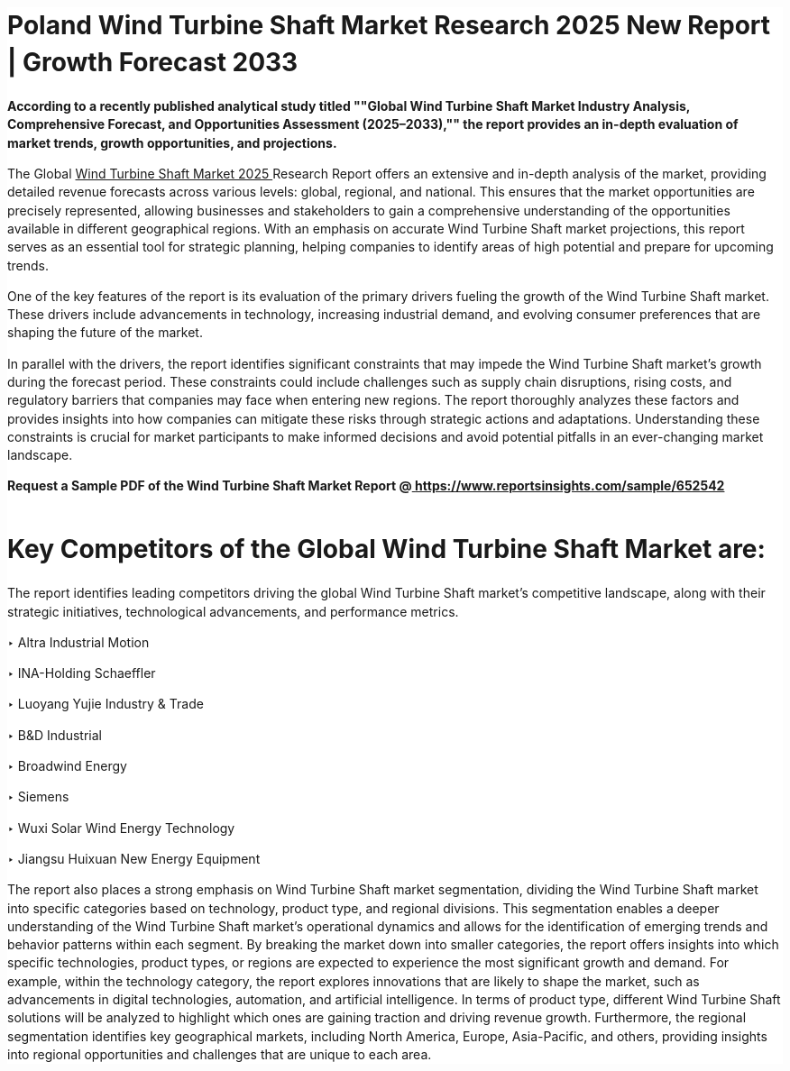 # Poland Wind Turbine Shaft Market Research 2025 New Report | Growth Forecast 2033

<strong>According to a recently published analytical study titled ""Global Wind Turbine Shaft Market Industry Analysis, Comprehensive Forecast, and Opportunities Assessment (2025–2033),"" the report provides an in-depth evaluation of market trends, growth opportunities, and projections.</strong>

The Global <a href=https://www.reportsinsights.com/sample/652542>Wind Turbine Shaft Market 2025 </a> Research Report offers an extensive and in-depth analysis of the market, providing detailed revenue forecasts across various levels: global, regional, and national. This ensures that the market opportunities are precisely represented, allowing businesses and stakeholders to gain a comprehensive understanding of the opportunities available in different geographical regions. With an emphasis on accurate Wind Turbine Shaft market projections, this report serves as an essential tool for strategic planning, helping companies to identify areas of high potential and prepare for upcoming trends.

One of the key features of the report is its evaluation of the primary drivers fueling the growth of the Wind Turbine Shaft market. These drivers include advancements in technology, increasing industrial demand, and evolving consumer preferences that are shaping the future of the market. 

In parallel with the drivers, the report identifies significant constraints that may impede the Wind Turbine Shaft market’s growth during the forecast period. These constraints could include challenges such as supply chain disruptions, rising costs, and regulatory barriers that companies may face when entering new regions. The report thoroughly analyzes these factors and provides insights into how companies can mitigate these risks through strategic actions and adaptations. Understanding these constraints is crucial for market participants to make informed decisions and avoid potential pitfalls in an ever-changing market landscape.

<strong>Request a Sample PDF of the Wind Turbine Shaft Market Report </strong><strong>@<a href=https://www.reportsinsights.com/sample/652542> https://www.reportsinsights.com/sample/652542</a></strong></font>

# <strong>Key Competitors of the Global Wind Turbine Shaft Market are:</strong>

The report identifies leading competitors driving the global Wind Turbine Shaft market’s competitive landscape, along with their strategic initiatives, technological advancements, and performance metrics.

‣ Altra Industrial Motion

‣ INA-Holding Schaeffler

‣ Luoyang Yujie Industry & Trade

‣ B&D Industrial

‣ Broadwind Energy

‣ Siemens

‣ Wuxi Solar Wind Energy Technology

‣ Jiangsu Huixuan New Energy Equipment

The report also places a strong emphasis on Wind Turbine Shaft market segmentation, dividing the Wind Turbine Shaft market into specific categories based on technology, product type, and regional divisions. This segmentation enables a deeper understanding of the Wind Turbine Shaft market’s operational dynamics and allows for the identification of emerging trends and behavior patterns within each segment. By breaking the market down into smaller categories, the report offers insights into which specific technologies, product types, or regions are expected to experience the most significant growth and demand. For example, within the technology category, the report explores innovations that are likely to shape the market, such as advancements in digital technologies, automation, and artificial intelligence. In terms of product type, different Wind Turbine Shaft solutions will be analyzed to highlight which ones are gaining traction and driving revenue growth. Furthermore, the regional segmentation identifies key geographical markets, including North America, Europe, Asia-Pacific, and others, providing insights into regional opportunities and challenges that are unique to each area.
